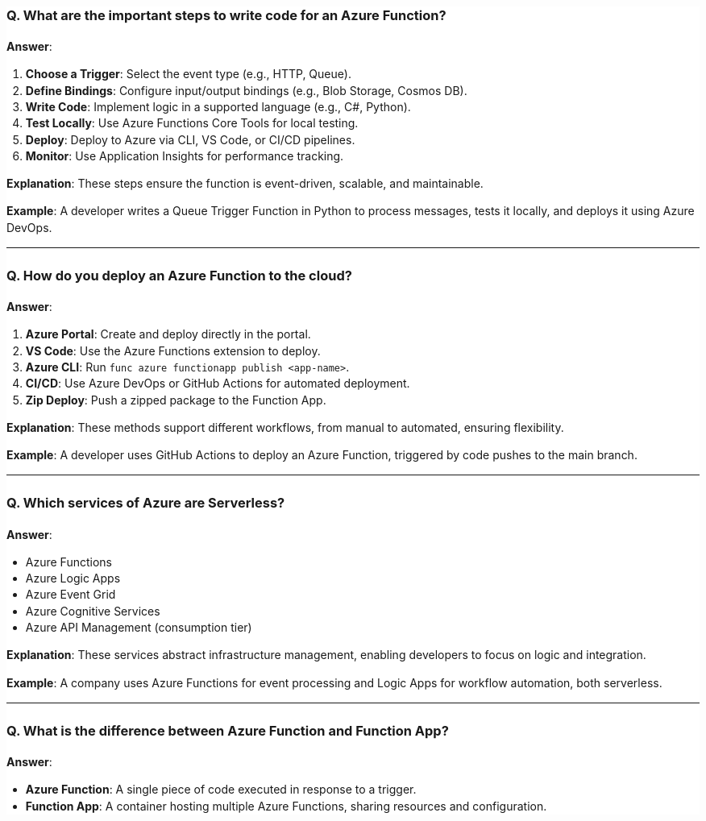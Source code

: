 ### Q. What are the important steps to write code for an Azure Function?
**Answer**:
1. **Choose a Trigger**: Select the event type (e.g., HTTP, Queue).
2. **Define Bindings**: Configure input/output bindings (e.g., Blob Storage, Cosmos DB).
3. **Write Code**: Implement logic in a supported language (e.g., C#, Python).
4. **Test Locally**: Use Azure Functions Core Tools for local testing.
5. **Deploy**: Deploy to Azure via CLI, VS Code, or CI/CD pipelines.
6. **Monitor**: Use Application Insights for performance tracking.

**Explanation**: These steps ensure the function is event-driven, scalable, and maintainable.

**Example**: A developer writes a Queue Trigger Function in Python to process messages, tests it locally, and deploys it using Azure DevOps.

---

### Q. How do you deploy an Azure Function to the cloud?
**Answer**:
1. **Azure Portal**: Create and deploy directly in the portal.
2. **VS Code**: Use the Azure Functions extension to deploy.
3. **Azure CLI**: Run `func azure functionapp publish <app-name>`.
4. **CI/CD**: Use Azure DevOps or GitHub Actions for automated deployment.
5. **Zip Deploy**: Push a zipped package to the Function App.

**Explanation**: These methods support different workflows, from manual to automated, ensuring flexibility.

**Example**: A developer uses GitHub Actions to deploy an Azure Function, triggered by code pushes to the main branch.

---

### Q. Which services of Azure are Serverless?
**Answer**:
- Azure Functions
- Azure Logic Apps
- Azure Event Grid
- Azure Cognitive Services
- Azure API Management (consumption tier)

**Explanation**: These services abstract infrastructure management, enabling developers to focus on logic and integration.

**Example**: A company uses Azure Functions for event processing and Logic Apps for workflow automation, both serverless.

---

### Q. What is the difference between Azure Function and Function App?
**Answer**:
- **Azure Function**: A single piece of code executed in response to a trigger.
- **Function App**: A container hosting multiple Azure Functions, sharing resources and configuration.
